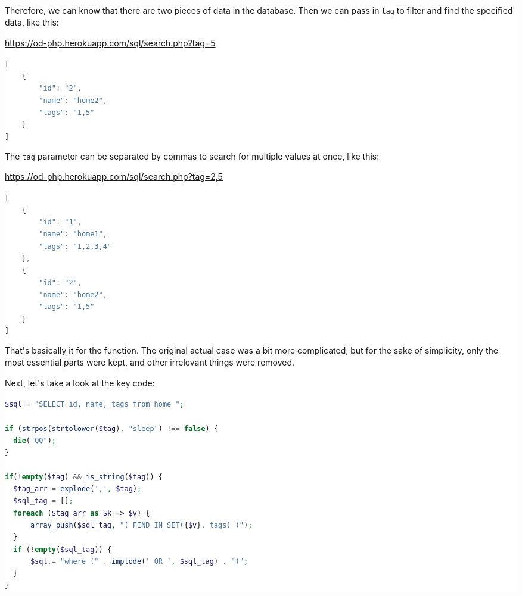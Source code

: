 Therefore, we can know that there are two pieces of data in the database. Then we can pass in `tag` to filter and find the specified data, like this:

https://od-php.herokuapp.com/sql/search.php?tag=5

``` js
[
    {
        "id": "2",
        "name": "home2",
        "tags": "1,5"
    }
]
```

The `tag` parameter can be separated by commas to search for multiple values at once, like this:

https://od-php.herokuapp.com/sql/search.php?tag=2,5

``` js
[
    {
        "id": "1",
        "name": "home1",
        "tags": "1,2,3,4"
    },
    {
        "id": "2",
        "name": "home2",
        "tags": "1,5"
    }
]
```

That's basically it for the function. The original actual case was a bit more complicated, but for the sake of simplicity, only the most essential parts were kept, and other irrelevant things were removed.

Next, let's take a look at the key code:

``` php
$sql = "SELECT id, name, tags from home ";

if (strpos(strtolower($tag), "sleep") !== false) {
  die("QQ");
}

if(!empty($tag) && is_string($tag)) {
  $tag_arr = explode(',', $tag);
  $sql_tag = [];
  foreach ($tag_arr as $k => $v) {
      array_push($sql_tag, "( FIND_IN_SET({$v}, tags) )");
  }
  if (!empty($sql_tag)) {
      $sql.= "where (" . implode(' OR ', $sql_tag) . ")";
  }
}
```
